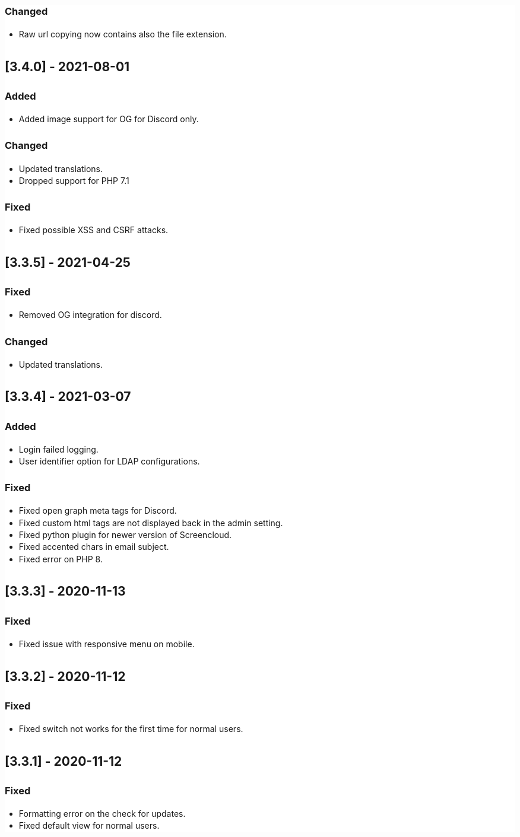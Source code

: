 ### Changed
- Raw url copying now contains also the file extension.

## [3.4.0] - 2021-08-01
### Added
- Added image support for OG for Discord only.

### Changed
- Updated translations.
- Dropped support for PHP 7.1

### Fixed
- Fixed possible XSS and CSRF attacks.

## [3.3.5] - 2021-04-25
### Fixed
- Removed OG integration for discord.

### Changed
- Updated translations.

## [3.3.4] - 2021-03-07
### Added
- Login failed logging.
- User identifier option for LDAP configurations.

### Fixed
- Fixed open graph meta tags for Discord.
- Fixed custom html tags are not displayed back in the admin setting.
- Fixed python plugin for newer version of Screencloud.
- Fixed accented chars in email subject.
- Fixed error on PHP 8.

## [3.3.3] - 2020-11-13
### Fixed
- Fixed issue with responsive menu on mobile.

## [3.3.2] - 2020-11-12
### Fixed
- Fixed switch not works for the first time for normal users.

## [3.3.1] - 2020-11-12
### Fixed
- Formatting error on the check for updates.
- Fixed default view for normal users.
